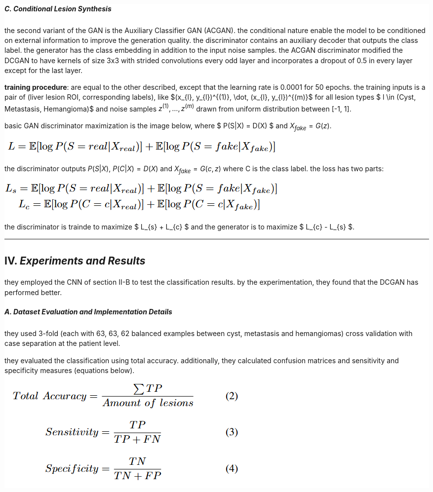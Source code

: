 ##### C. *Conditional Lesion Synthesis*

the second variant of the GAN is the Auxiliary Classifier GAN (ACGAN). the conditional nature enable the model to be conditioned on external information to improve the generation quality. the discriminator contains an auxiliary decoder that outputs the class label. the generator has the class embedding in addition to the input noise samples. the ACGAN discriminator modified the DCGAN to have kernels of size 3x3 with strided convolutions every odd layer and incorporates a dropout of 0.5 in every layer except for the last layer.

**training procedure**: are equal to the other described, except that the learning rate is 0.0001 for 50 epochs. the training inputs is a pair of (liver lesion ROI, corresponding labels), like $(x_{l}, y_{l})^{(1)}, \dot, (x_{l}, y_{l})^{(m)}$ for all lesion types $ l \in (Cyst, Metastasis, Hemangioma)$ and noise samples $z^{(1)}, \dots, z^{(m)}$ drawn from uniform distribution between [-1, 1]. 

basic GAN discriminator maximization is the image below, where $ P(S|X) = D(X) $ and $X_{fake} = G(z)$.

![discriminator maximization equation](images/image-6.png)

the discriminator outputs $P(S|X)$, $P(C|X) = D(X)$ and $X_{fake} = G(c, z)$ where C is the class label. the loss has two parts:

![ACGAN discriminator loss](images/image-7.png)

the discriminator is trainde to maximize $ L_{s} + L_{c} $ and the generator is to maximize $ L_{c} - L_{s} $.

---

## IV. *Experiments and Results*

they employed the CNN of section II-B to test the classification results. by the experimentation, they found that the DCGAN has performed better. 

##### A. *Dataset Evaluation and Implementation Details*

they used 3-fold (each with 63, 63, 62 balanced examples between cyst, metastasis and hemangiomas) cross validation with case separation at the patient level.

they evaluated the classification using total accuracy. additionally, they calculated confusion matrices and sensitivity and specificity measures (equations below).

![equations of ac, sen and spec](images/image-8.png)
